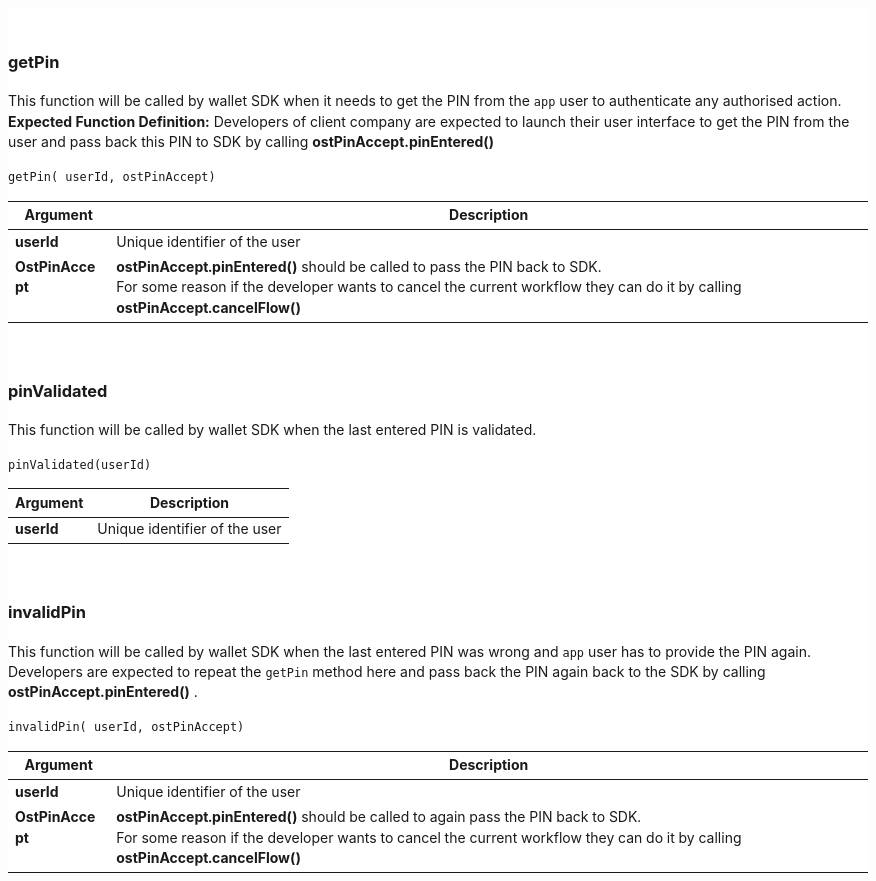 <br>




### getPin
This function will be called by wallet SDK when it needs to get the PIN from the `app` user to authenticate any authorised action.
<br>**Expected Function Definition:** Developers of client company are expected to launch their user interface to get the PIN from the user and pass back this PIN to SDK by calling **ostPinAccept.pinEntered()** 

```
getPin( userId, ostPinAccept)
```

| Argument | Description |
|---|---|
| **userId**	| Unique identifier of the user |
| **OstPinAccept**	| **ostPinAccept.pinEntered()** should be called to pass the PIN back to SDK. <br> For some reason if the developer wants to cancel the current workflow they can do it by calling **ostPinAccept.cancelFlow()** |


<br>




### pinValidated
This function will be called by wallet SDK when the last entered PIN is validated. 

```
pinValidated(userId)
```

| Argument | Description |
|---|---|
| **userId**	| Unique identifier of the user |




<br>



### invalidPin
This function will be called by wallet SDK when the last entered PIN was wrong and `app` user has to provide the PIN again. Developers are expected to repeat the `getPin` method here and pass back the PIN again back to the SDK by calling  **ostPinAccept.pinEntered()** .

```
invalidPin( userId, ostPinAccept)
```

| Argument | Description |
|---|---|
| **userId**	|	Unique identifier of the user	|
| **OstPinAccept**	| **ostPinAccept.pinEntered()** should be called to again pass the PIN back to SDK. <br> For some reason if the developer wants to cancel the current workflow they can do it by calling **ostPinAccept.cancelFlow()**  |
